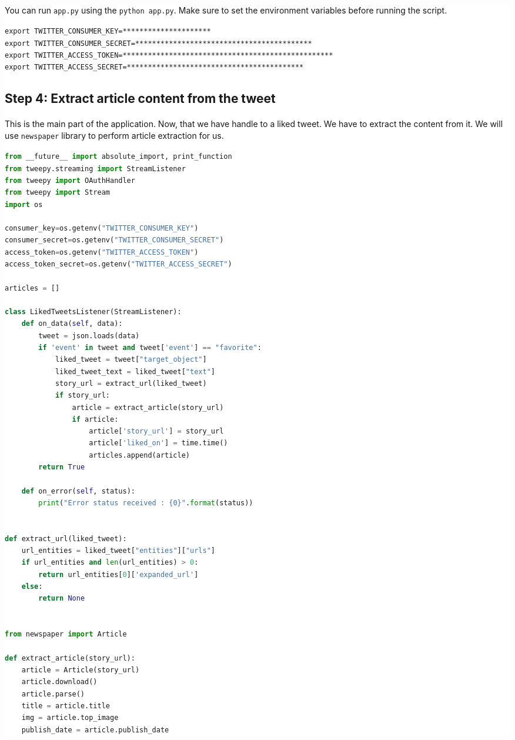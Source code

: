 You can run `app.py` using the `python app.py`. Make sure to set the environment variables before running the script.

```
export TWITTER_CONSUMER_KEY=*********************
export TWITTER_CONSUMER_SECRET=******************************************
export TWITTER_ACCESS_TOKEN=**************************************************
export TWITTER_ACCESS_SECRET=******************************************
```

## Step 4: Extract article content from the tweet

This is the main part of the application. Now, that we have handle to a liked tweet. We have to extract the content from it. We will use `newspaper` library to perform article extraction for us.

```python
from __future__ import absolute_import, print_function
from tweepy.streaming import StreamListener
from tweepy import OAuthHandler
from tweepy import Stream
import os

consumer_key=os.getenv("TWITTER_CONSUMER_KEY")
consumer_secret=os.getenv("TWITTER_CONSUMER_SECRET")
access_token=os.getenv("TWITTER_ACCESS_TOKEN")
access_token_secret=os.getenv("TWITTER_ACCESS_SECRET")

articles = []

class LikedTweetsListener(StreamListener):
    def on_data(self, data):
        tweet = json.loads(data)
        if 'event' in tweet and tweet['event'] == "favorite":
            liked_tweet = tweet["target_object"]
            liked_tweet_text = liked_tweet["text"]
            story_url = extract_url(liked_tweet)
            if story_url:
                article = extract_article(story_url)
                if article:
                    article['story_url'] = story_url
                    article['liked_on'] = time.time()
                    articles.append(article)
        return True

    def on_error(self, status):
        print("Error status received : {0}".format(status))


def extract_url(liked_tweet):
    url_entities = liked_tweet["entities"]["urls"]
    if url_entities and len(url_entities) > 0:
        return url_entities[0]['expanded_url']
    else:
        return None    


from newspaper import Article

def extract_article(story_url):
    article = Article(story_url)
    article.download()
    article.parse()
    title = article.title
    img = article.top_image
    publish_date = article.publish_date
```